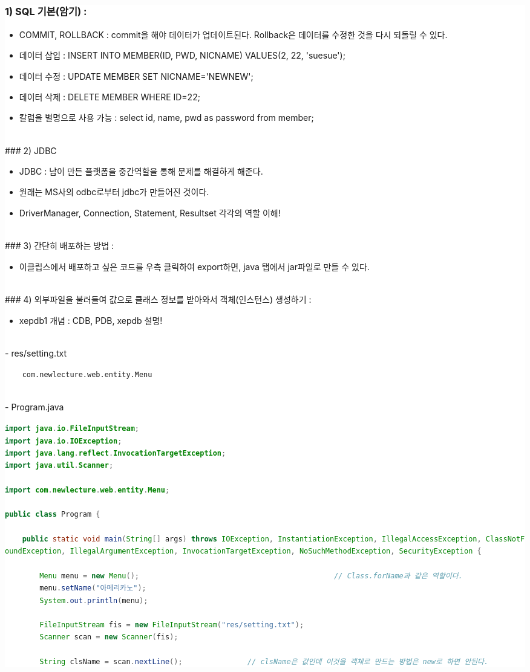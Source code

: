 
### 1) SQL 기본(암기) : 

- COMMIT, ROLLBACK : commit을 해야 데이터가 업데이트된다. Rollback은 데이터를 수정한 것을 다시 되돌릴 수 있다. 

- 데이터 삽입 : INSERT INTO MEMBER(ID, PWD, NICNAME) VALUES(2, 22, 'suesue');

- 데이터 수정 : UPDATE MEMBER SET NICNAME='NEWNEW';

- 데이터 삭제 : DELETE MEMBER WHERE ID=22;

- 칼럼을 별명으로 사용 가능 : select id, name, pwd as password from member;



<br>
### 2) JDBC 

- JDBC : 남이 만든 플랫폼을 중간역할을 통해 문제를 해결하게 해준다. 

- 원래는 MS사의 odbc로부터 jdbc가 만들어진 것이다. 

- DriverManager, Connection, Statement, Resultset 각각의 역할 이해!



<br>
### 3) 간단히 배포하는 방법 :

- 이클립스에서 배포하고 싶은 코드를 우측 클릭하여 export하면, java 탭에서 jar파일로 만들 수 있다. 


<br>
### 4) 외부파일을 불러들여 값으로 클래스 정보를 받아와서 객체(인스턴스) 생성하기 : 

- xepdb1 개념 : CDB, PDB,  xepdb 설명!

<br>
- res/setting.txt

```text
	com.newlecture.web.entity.Menu
```

<br>
- Program.java

```java
import java.io.FileInputStream;
import java.io.IOException;
import java.lang.reflect.InvocationTargetException;
import java.util.Scanner;

import com.newlecture.web.entity.Menu;

public class Program {

	public static void main(String[] args) throws IOException, InstantiationException, IllegalAccessException, ClassNotFoundException, IllegalArgumentException, InvocationTargetException, NoSuchMethodException, SecurityException {
		
		Menu menu = new Menu();												// Class.forName과 같은 역할이다.
		menu.setName("아메리카노");
		System.out.println(menu);
		
		FileInputStream fis = new FileInputStream("res/setting.txt");
		Scanner scan = new Scanner(fis);
		
		String clsName = scan.nextLine();				// clsName은 값인데 이것을 객체로 만드는 방법은 new로 하면 안된다.
```